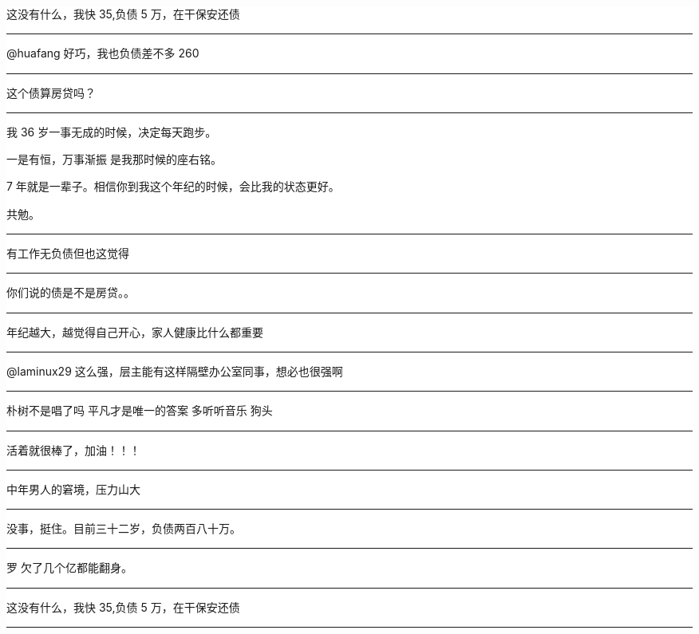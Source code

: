 这没有什么，我快 35,负债 5 万，在干保安还债

---------------------------------------------------

@huafang 好巧，我也负债差不多 260

---------------------------------------------------

这个债算房贷吗？

---------------------------------------------------

我 36 岁一事无成的时候，决定每天跑步。

一是有恒，万事渐振 是我那时候的座右铭。

7 年就是一辈子。相信你到我这个年纪的时候，会比我的状态更好。

共勉。

---------------------------------------------------

有工作无负债但也这觉得

---------------------------------------------------

你们说的债是不是房贷。。

---------------------------------------------------

年纪越大，越觉得自己开心，家人健康比什么都重要

---------------------------------------------------

@laminux29 这么强，层主能有这样隔壁办公室同事，想必也很强啊

---------------------------------------------------

朴树不是唱了吗 平凡才是唯一的答案 多听听音乐 狗头

---------------------------------------------------

活着就很棒了，加油！！！

---------------------------------------------------

中年男人的窘境，压力山大

---------------------------------------------------

没事，挺住。目前三十二岁，负债两百八十万。

---------------------------------------------------

罗 欠了几个亿都能翻身。

---------------------------------------------------

这没有什么，我快 35,负债 5 万，在干保安还债

---------------------------------------------------
